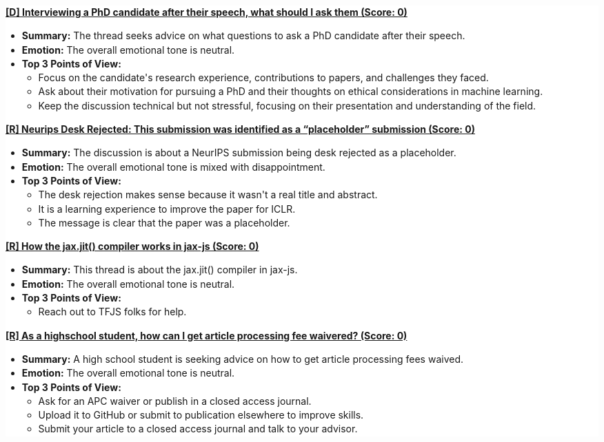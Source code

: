 **[[D] Interviewing a PhD candidate after their speech, what should I ask them (Score: 0)](https://www.reddit.com/r/MachineLearning/comments/1kmc1eg/d_interviewing_a_phd_candidate_after_their_speech/)**
*   **Summary:** The thread seeks advice on what questions to ask a PhD candidate after their speech.
*   **Emotion:** The overall emotional tone is neutral.
*   **Top 3 Points of View:**
    *   Focus on the candidate's research experience, contributions to papers, and challenges they faced.
    *   Ask about their motivation for pursuing a PhD and their thoughts on ethical considerations in machine learning.
    *   Keep the discussion technical but not stressful, focusing on their presentation and understanding of the field.

**[[R] Neurips Desk Rejected: This submission was identified as a “placeholder” submission (Score: 0)](https://www.reddit.com/r/MachineLearning/comments/1kmdibo/r_neurips_desk_rejected_this_submission_was/)**
*   **Summary:** The discussion is about a NeurIPS submission being desk rejected as a placeholder.
*   **Emotion:** The overall emotional tone is mixed with disappointment.
*   **Top 3 Points of View:**
    *   The desk rejection makes sense because it wasn't a real title and abstract.
    *   It is a learning experience to improve the paper for ICLR.
    *   The message is clear that the paper was a placeholder.

**[[R] How the jax.jit() compiler works in jax-js (Score: 0)](https://www.reddit.com/r/MachineLearning/comments/1kmhg1h/r_how_the_jaxjit_compiler_works_in_jaxjs/)**
*   **Summary:** This thread is about the jax.jit() compiler in jax-js.
*   **Emotion:** The overall emotional tone is neutral.
*   **Top 3 Points of View:**
    *   Reach out to TFJS folks for help.

**[[R] As a highschool student, how can I get article processing fee waivered? (Score: 0)](https://www.reddit.com/r/MachineLearning/comments/1kmkaos/r_as_a_highschool_student_how_can_i_get_article/)**
*   **Summary:** A high school student is seeking advice on how to get article processing fees waived.
*   **Emotion:** The overall emotional tone is neutral.
*   **Top 3 Points of View:**
    *   Ask for an APC waiver or publish in a closed access journal.
    *   Upload it to GitHub or submit to publication elsewhere to improve skills.
    *   Submit your article to a closed access journal and talk to your advisor.
